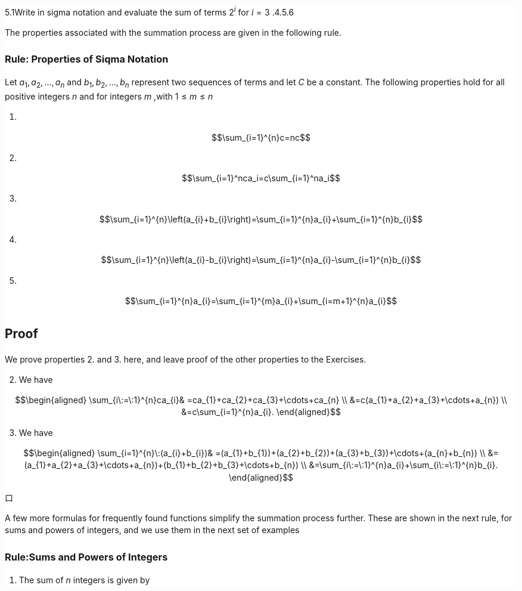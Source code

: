 5.1Write in sigma notation and evaluate the sum of terms $2^i$ for $i=3$ .4.5.6

The properties associated with the summation process are given in the following rule.

### Rule: Properties of Siqma Notation

Let $a_1,a_2,...,a_n$ and $b_1,b_2,...,b_n$ represent two sequences of terms and let $C$ be a constant. The following properties hold for all positive integers $n$ and for integers $m$ ,with $1\leq m\leq n$

1.

$$\sum_{i=1}^{n}c=nc$$

2.

$$\sum_{i=1}^nca_i=c\sum_{i=1}^na_i$$

3.

$$\sum_{i=1}^{n}\left(a_{i}+b_{i}\right)=\sum_{i=1}^{n}a_{i}+\sum_{i=1}^{n}b_{i}$$

4.

$$\sum_{i=1}^{n}\left(a_{i}-b_{i}\right)=\sum_{i=1}^{n}a_{i}-\sum_{i=1}^{n}b_{i}$$

5.

$$\sum_{i=1}^{n}a_{i}=\sum_{i=1}^{m}a_{i}+\sum_{i=m+1}^{n}a_{i}$$

## Proof

We prove properties 2. and 3. here, and leave proof of the other properties to the Exercises.

2. We have

$$\begin{aligned}
\sum_{i\:=\:1}^{n}ca_{i}& =ca_{1}+ca_{2}+ca_{3}+\cdots+ca_{n} \\
&=c(a_{1}+a_{2}+a_{3}+\cdots+a_{n}) \\
&=c\sum_{i=1}^{n}a_{i}.
\end{aligned}$$

3. We have

$$\begin{aligned}
\sum_{i=1}^{n}\:(a_{i}+b_{i})& =(a_{1}+b_{1})+(a_{2}+b_{2})+(a_{3}+b_{3})+\cdots+(a_{n}+b_{n}) \\
&=(a_{1}+a_{2}+a_{3}+\cdots+a_{n})+(b_{1}+b_{2}+b_{3}+\cdots+b_{n}) \\
&=\sum_{i\:=\:1}^{n}a_{i}+\sum_{i\:=\:1}^{n}b_{i}.
\end{aligned}$$

口

A few more formulas for frequently found functions simplify the summation process further. These are shown in the next rule, for sums and powers of integers, and we use them in the next set of examples

### Rule:Sums and Powers of Integers

1. The sum of $n$ integers is given by
